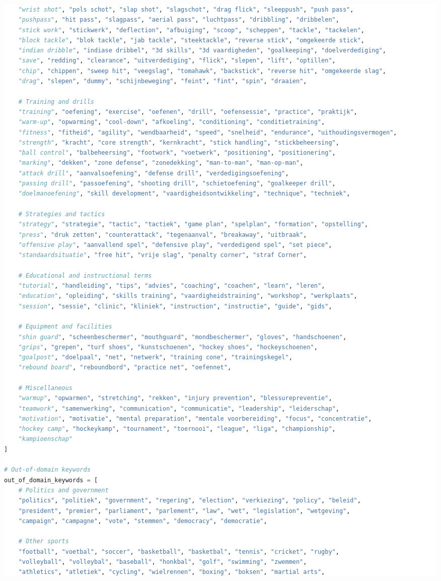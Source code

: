 ```python
    "wrist shot", "pols schot", "slap shot", "slagschot", "drag flick", "sleeppush", "push pass",
    "pushpass", "hit pass", "slagpass", "aerial pass", "luchtpass", "dribbling", "dribbelen",
    "stick work", "stickwerk", "deflection", "afbuiging", "scoop", "scheppen", "tackle", "tackelen",
    "block tackle", "blok tackle", "jab tackle", "steektackle", "reverse stick", "omgekeerde stick",
    "indian dribble", "indiase dribbel", "3d skills", "3d vaardigheden", "goalkeeping", "doelverdediging",
    "save", "redding", "clearance", "uitverdediging", "flick", "slepen", "lift", "optillen",
    "chip", "chippen", "sweep hit", "veegslag", "tomahawk", "backstick", "reverse hit", "omgekeerde slag",
    "drag", "slepen", "dummy", "schijnbeweging", "feint", "fint", "spin", "draaien",
    
    # Training and drills
    "training", "oefening", "exercise", "oefenen", "drill", "oefensessie", "practice", "praktijk",
    "warm-up", "opwarming", "cool-down", "afkoeling", "conditioning", "conditietraining",
    "fitness", "fitheid", "agility", "wendbaarheid", "speed", "snelheid", "endurance", "uithoudingsvermogen",
    "strength", "kracht", "core strength", "kernkracht", "stick handling", "stickbeheersing",
    "ball control", "balbeheersing", "footwork", "voetwerk", "positioning", "positionering",
    "marking", "dekken", "zone defense", "zonedekking", "man-to-man", "man-op-man",
    "attack drill", "aanvalsoefening", "defense drill", "verdedigingsoefening",
    "passing drill", "passoefening", "shooting drill", "schietoefening", "goalkeeper drill",
    "doelmanoefening", "skill development", "vaardigheidsontwikkeling", "technique", "techniek",
    
    # Strategies and tactics
    "strategy", "strategie", "tactic", "tactiek", "game plan", "spelplan", "formation", "opstelling",
    "press", "druk zetten", "counterattack", "tegenaanval", "breakaway", "uitbraak",
    "offensive play", "aanvallend spel", "defensive play", "verdedigend spel", "set piece",
    "standaardsituatie", "free hit", "vrije slag", "penalty corner", "straf Corner",
    
    # Educational and instructional terms
    "tutorial", "handleiding", "tips", "advies", "coaching", "coachen", "learn", "leren",
    "education", "opleiding", "skills training", "vaardigheidstraining", "workshop", "werkplaats",
    "session", "sessie", "clinic", "kliniek", "instruction", "instructie", "guide", "gids",
    
    # Equipment and facilities
    "shin guard", "scheenbeschermer", "mouthguard", "mondbeschermer", "gloves", "handschoenen",
    "grips", "grepen", "turf shoes", "kunstschoenen", "hockey shoes", "hockeyschoenen",
    "goalpost", "doelpaal", "net", "netwerk", "training cone", "trainingskegel",
    "rebound board", "reboundbord", "practice net", "oefennet",
    
    # Miscellaneous
    "warmup", "opwarmen", "stretching", "rekken", "injury prevention", "blessurepreventie",
    "teamwork", "samenwerking", "communication", "communicatie", "leadership", "leiderschap",
    "motivation", "motivatie", "mental preparation", "mentale voorbereiding", "focus", "concentratie",
    "hockey camp", "hockeykamp", "tournament", "toernooi", "league", "liga", "championship",
    "kampioenschap"
]

# Out-of-domain keywords
out_of_domain_keywords = [
    # Politics and government
    "politics", "politiek", "government", "regering", "election", "verkiezing", "policy", "beleid",
    "president", "premier", "parliament", "parlement", "law", "wet", "legislation", "wetgeving",
    "campaign", "campagne", "vote", "stemmen", "democracy", "democratie",
    
    # Other sports
    "football", "voetbal", "soccer", "basketball", "basketbal", "tennis", "cricket", "rugby",
    "volleyball", "volleybal", "baseball", "honkbal", "golf", "swimming", "zwemmen",
    "athletics", "atletiek", "cycling", "wielrennen", "boxing", "boksen", "martial arts",
```